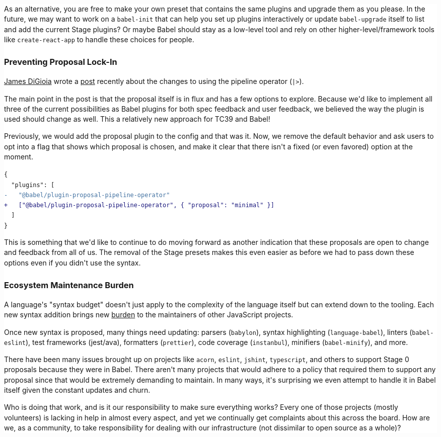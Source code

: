 As an alternative, you are free to make your own preset that contains the same plugins and upgrade them as you please. In the future, we may want to work on a `babel-init` that can help you set up plugins interactively or update `babel-upgrade` itself to list and add the current Stage plugins? Or maybe Babel should stay as a low-level tool and rely on other higher-level/framework tools like `create-react-app` to handle these choices for people.

### Preventing Proposal Lock-In

[James DiGioia](https://twitter.com/JamesDiGioia) wrote a [post](https://babeljs.io/blog/2018/07/19/whats-happening-with-the-pipeline-proposal) recently about the changes to using the pipeline operator (`|>`).

The main point in the post is that the proposal itself is in flux and has a few options to explore. Because we'd like to implement all three of the current possibilities as Babel plugins for both spec feedback and user feedback, we believed the way the plugin is used should change as well. This a relatively new approach for TC39 and Babel!

Previously, we would add the proposal plugin to the config and that was it. Now, we remove the default behavior and ask users to opt into a flag that shows which proposal is chosen, and make it clear that there isn't a fixed (or even favored) option at the moment.

```diff
{
  "plugins": [
-   "@babel/plugin-proposal-pipeline-operator"
+   ["@babel/plugin-proposal-pipeline-operator", { "proposal": "minimal" }]
  ]
}
```

This is something that we'd like to continue to do moving forward as another indication that these proposals are open to change and feedback from all of us. The removal of the Stage presets makes this even easier as before we had to pass down these options even if you didn't use the syntax.

### Ecosystem Maintenance Burden

A language's "syntax budget" doesn't just apply to the complexity of the language itself but can extend down to the tooling. Each new syntax addition brings new [burden](http://jshint.com/blog/new-lang-features/) to the maintainers of other JavaScript projects.

Once new syntax is proposed, many things need updating: parsers (`babylon`), syntax highlighting (`language-babel`), linters (`babel-eslint`), test frameworks (jest/ava), formatters (`prettier`), code coverage (`instanbul`), minifiers (`babel-minify`), and more.

There have been many issues brought up on projects like `acorn`, `eslint`, `jshint`, `typescript`, and others to support Stage 0 proposals because they were in Babel. There aren't many projects that would adhere to a policy that required them to support any proposal since that would be extremely demanding to maintain. In many ways, it's surprising we even attempt to handle it in Babel itself given the constant updates and churn.

Who is doing that work, and is it our responsibility to make sure everything works? Every one of those projects (mostly volunteers) is lacking in help in almost every aspect, and yet we continually get complaints about this across the board. How are we, as a community, to take responsibility for dealing with our infrastructure (not dissimilar to open source as a whole)?
